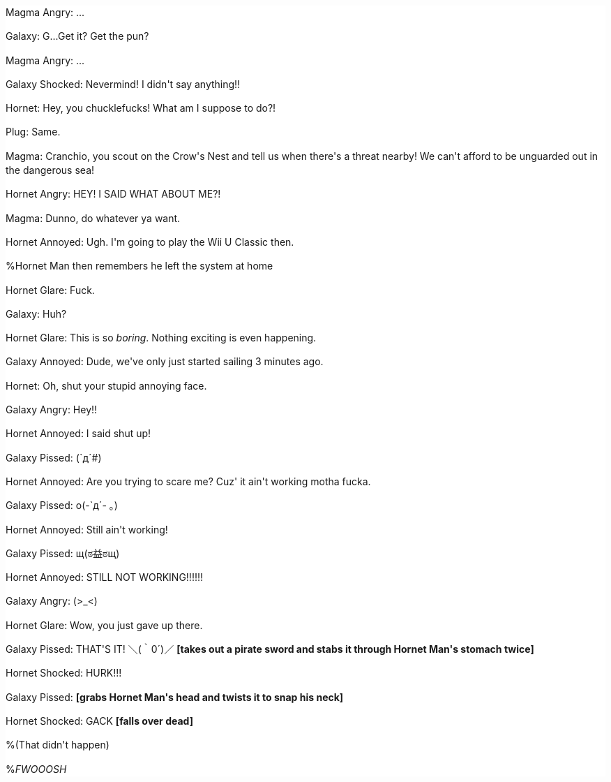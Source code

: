Magma Angry: ...

Galaxy: G...Get it? Get the pun?

Magma Angry: ...

Galaxy Shocked: Nevermind! I didn't say anything!!

Hornet: Hey, you chucklefucks! What am I suppose to do?!

Plug: Same.

Magma: Cranchio, you scout on the Crow's Nest and tell us when there's a threat nearby! We can't afford to be unguarded out in the dangerous sea!

Hornet Angry: HEY! I SAID WHAT ABOUT ME?!

Magma: Dunno, do whatever ya want.

Hornet Annoyed: Ugh. I'm going to play the Wii U Classic then.

%Hornet Man then remembers he left the system at home

Hornet Glare: Fuck.

Galaxy: Huh?

Hornet Glare: This is so *boring*. Nothing exciting is even happening.

Galaxy Annoyed: Dude, we've only just started sailing 3 minutes ago.

Hornet: Oh, shut your stupid annoying face.

Galaxy Angry: Hey!!

Hornet Annoyed: I said shut up!

Galaxy Pissed: (`д´#)

Hornet Annoyed: Are you trying to scare me? Cuz' it ain't working motha fucka.

Galaxy Pissed: o(-`д´- ｡)

Hornet Annoyed: Still ain't working!

Galaxy Pissed: щ(ಠ益ಠщ)

Hornet Annoyed: STILL NOT WORKING!!!!!!

Galaxy Angry: (>_<)

Hornet Glare: Wow, you just gave up there.

Galaxy Pissed: THAT'S IT! ＼(｀0´)／ **[takes out a pirate sword and stabs it through Hornet Man's stomach twice]**

Hornet Shocked: HURK!!!

Galaxy Pissed: **[grabs Hornet Man's head and twists it to snap his neck]**

Hornet Shocked: GACK **[falls over dead]**

%(That didn't happen)

%*FWOOOSH*
